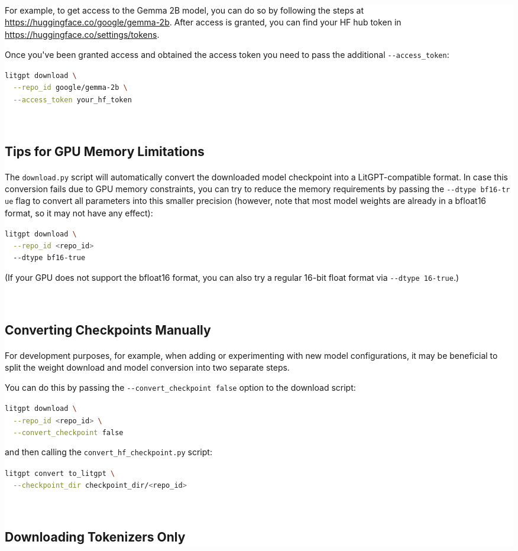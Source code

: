 For example, to get access to the Gemma 2B model, you can do so by following the steps at https://huggingface.co/google/gemma-2b. After access is granted, you can find your HF hub token in https://huggingface.co/settings/tokens.

Once you've been granted access and obtained the access token you need to pass the additional `--access_token`:

```bash
litgpt download \
  --repo_id google/gemma-2b \
  --access_token your_hf_token
```


&nbsp;
## Tips for GPU Memory Limitations

The `download.py` script will automatically convert the downloaded model checkpoint into a LitGPT-compatible format. In case this conversion fails due to GPU memory constraints, you can try to reduce the memory requirements by passing the  `--dtype bf16-true` flag to convert all parameters into this smaller precision (however, note that most model weights are already in a bfloat16 format, so it may not have any effect):


```bash
litgpt download \
  --repo_id <repo_id>
  --dtype bf16-true
```

(If your GPU does not support the bfloat16 format, you can also try a regular 16-bit float format via `--dtype 16-true`.)

&nbsp;
## Converting Checkpoints Manually

For development purposes, for example, when adding or experimenting with new model configurations, it may be beneficial to split the weight download and model conversion into two separate steps. 

You can do this by passing the `--convert_checkpoint false` option to the download script:

```bash
litgpt download \
  --repo_id <repo_id> \
  --convert_checkpoint false
```

and then calling the `convert_hf_checkpoint.py` script:

```bash
litgpt convert to_litgpt \
  --checkpoint_dir checkpoint_dir/<repo_id>
```

&nbsp;
## Downloading Tokenizers Only
